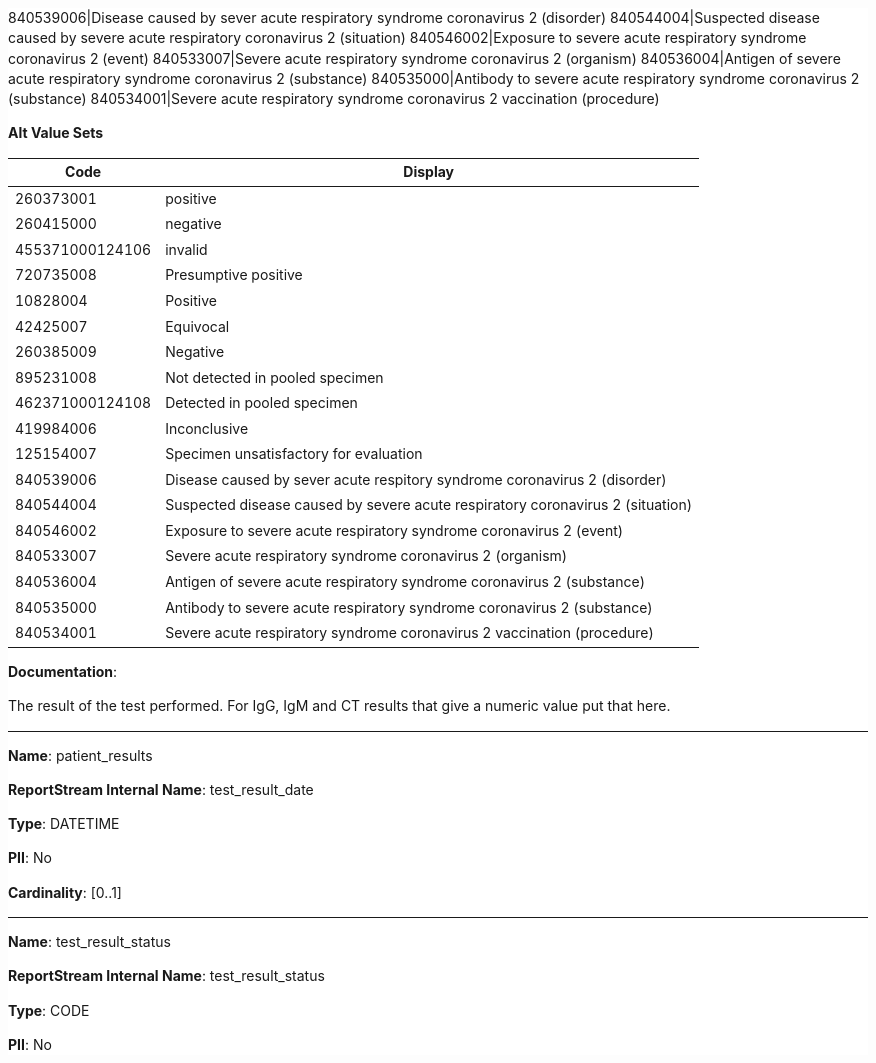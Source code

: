 840539006|Disease caused by sever acute respiratory syndrome coronavirus 2 (disorder)
840544004|Suspected disease caused by severe acute respiratory coronavirus 2 (situation)
840546002|Exposure to severe acute respiratory syndrome coronavirus 2 (event)
840533007|Severe acute respiratory syndrome coronavirus 2 (organism)
840536004|Antigen of severe acute respiratory syndrome coronavirus 2 (substance)
840535000|Antibody to severe acute respiratory syndrome coronavirus 2 (substance)
840534001|Severe acute respiratory syndrome coronavirus 2 vaccination (procedure)

**Alt Value Sets**

Code | Display
---- | -------
260373001|positive
260415000|negative
455371000124106|invalid
720735008|Presumptive positive
10828004|Positive
42425007|Equivocal
260385009|Negative
895231008|Not detected in pooled specimen
462371000124108|Detected in pooled specimen
419984006|Inconclusive
125154007|Specimen unsatisfactory for evaluation
840539006|Disease caused by sever acute respitory syndrome coronavirus 2 (disorder)
840544004|Suspected disease caused by severe acute respiratory coronavirus 2 (situation)
840546002|Exposure to severe acute respiratory syndrome coronavirus 2 (event)
840533007|Severe acute respiratory syndrome coronavirus 2 (organism)
840536004|Antigen of severe acute respiratory syndrome coronavirus 2 (substance)
840535000|Antibody to severe acute respiratory syndrome coronavirus 2 (substance)
840534001|Severe acute respiratory syndrome coronavirus 2 vaccination (procedure)

**Documentation**:

The result of the test performed. For IgG, IgM and CT results that give a numeric value put that here.

---

**Name**: patient_results

**ReportStream Internal Name**: test_result_date

**Type**: DATETIME

**PII**: No

**Cardinality**: [0..1]

---

**Name**: test_result_status

**ReportStream Internal Name**: test_result_status

**Type**: CODE

**PII**: No
